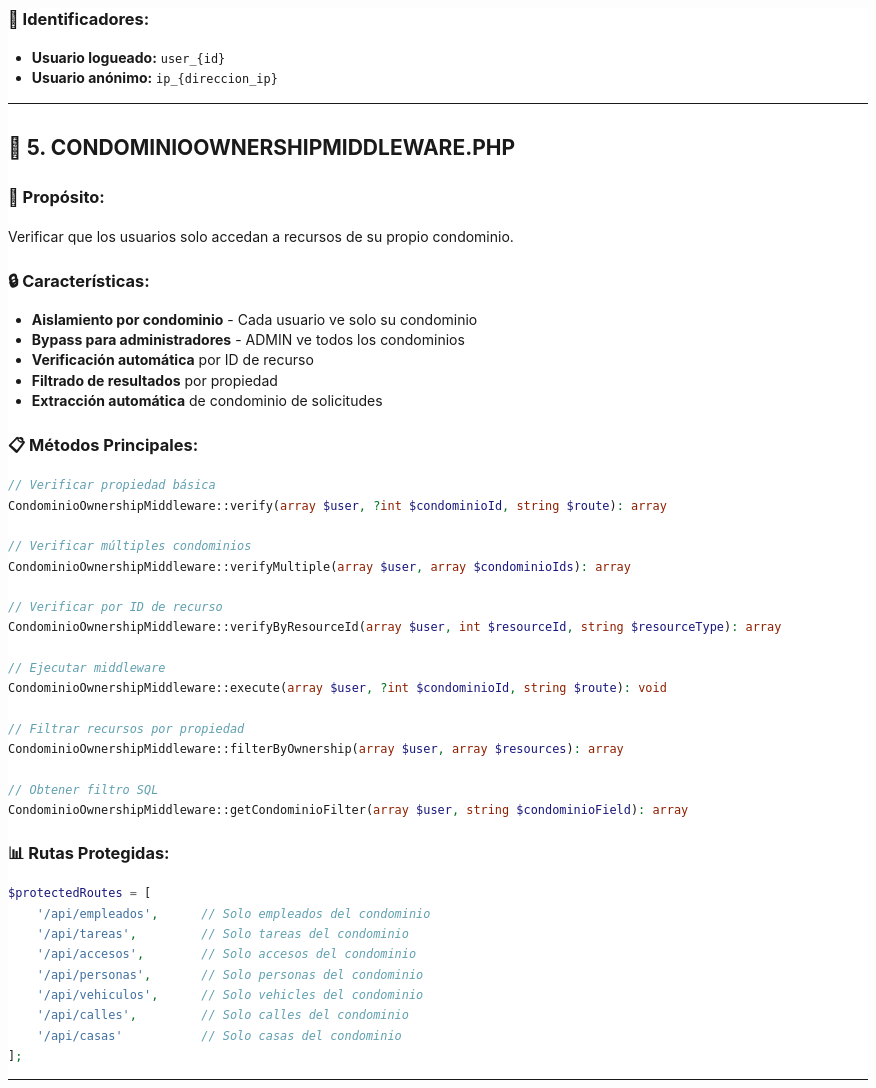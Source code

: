 ```php
```

### **📍 Identificadores:**
- **Usuario logueado:** `user_{id}`
- **Usuario anónimo:** `ip_{direccion_ip}`

---

## 🏢 5. CONDOMINIOOWNERSHIPMIDDLEWARE.PHP

### **🎯 Propósito:**
Verificar que los usuarios solo accedan a recursos de su propio condominio.

### **🔒 Características:**
- **Aislamiento por condominio** - Cada usuario ve solo su condominio
- **Bypass para administradores** - ADMIN ve todos los condominios
- **Verificación automática** por ID de recurso
- **Filtrado de resultados** por propiedad
- **Extracción automática** de condominio de solicitudes

### **📋 Métodos Principales:**
```php
// Verificar propiedad básica
CondominioOwnershipMiddleware::verify(array $user, ?int $condominioId, string $route): array

// Verificar múltiples condominios
CondominioOwnershipMiddleware::verifyMultiple(array $user, array $condominioIds): array

// Verificar por ID de recurso
CondominioOwnershipMiddleware::verifyByResourceId(array $user, int $resourceId, string $resourceType): array

// Ejecutar middleware
CondominioOwnershipMiddleware::execute(array $user, ?int $condominioId, string $route): void

// Filtrar recursos por propiedad
CondominioOwnershipMiddleware::filterByOwnership(array $user, array $resources): array

// Obtener filtro SQL
CondominioOwnershipMiddleware::getCondominioFilter(array $user, string $condominioField): array
```

### **📊 Rutas Protegidas:**
```php
$protectedRoutes = [
    '/api/empleados',      // Solo empleados del condominio
    '/api/tareas',         // Solo tareas del condominio
    '/api/accesos',        // Solo accesos del condominio
    '/api/personas',       // Solo personas del condominio
    '/api/vehiculos',      // Solo vehicles del condominio
    '/api/calles',         // Solo calles del condominio
    '/api/casas'           // Solo casas del condominio
];
```

---